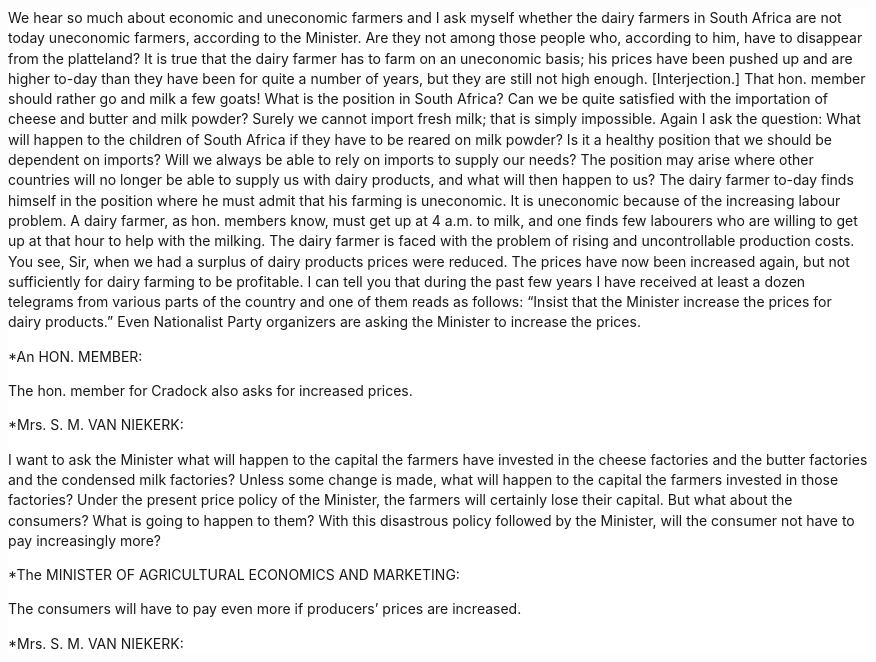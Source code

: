 <p>We hear so much about economic and uneconomic farmers and I ask myself whether the dairy farmers in South Africa are not today uneconomic farmers, according to the Minister. Are they not among those people who, according to him, have to disappear from the platteland? It is true that the dairy farmer has to farm on an uneconomic basis; his prices have been pushed up and are higher to-day than they have been for quite a number of years, but they are still not high enough. [Interjection.] That hon. member should rather go and milk a few goats! What is the position in South Africa? Can we be quite satisfied with the importation of cheese and butter and milk powder? Surely we cannot import fresh milk; that is simply impossible. Again I ask the question: What will happen to the children of South Africa if they have to be reared on milk powder? Is it a healthy position that we should be dependent on imports? Will we always be able to rely on imports to supply our needs? The position may arise where other countries will no longer be able to supply us with dairy products, and what will then happen to us? The dairy farmer to-day finds himself in the position where he must admit that his farming is uneconomic. It is uneconomic because of the increasing labour problem. A dairy farmer, as hon. members know, must get up at 4 a.m. to milk, and one finds few labourers who are willing to get up at that hour to help with the milking. The dairy farmer is faced with the problem of rising and uncontrollable production costs. You see, Sir, when we had a surplus of dairy products prices were reduced. The prices have now been increased again, but not sufficiently for dairy farming to be profitable. I can tell you that during the past few years I have received at least a dozen telegrams from various parts of the country and one of them reads as follows: &#x201C;Insist that the Minister increase the prices for dairy products.&#x201D; Even Nationalist Party organizers are asking the Minister to increase the prices.</p>

</speech>

<speech by="#member">

<from>*An <person refersTo="hansard_za">HON. MEMBER</person>:</from>

<p>The hon. member for Cradock also asks for increased prices.</p>

</speech>

<speech by="#van_niekerk">

<from>*Mrs. <person refersTo="hansard_za">S. M. VAN NIEKERK</person>:</from>

<p>I want to ask the Minister what will happen to the capital the farmers have invested in the cheese factories and the butter factories and the condensed milk factories? Unless some change is made, what will happen to the capital the farmers invested in those factories? Under the present price policy of the Minister, the farmers will certainly lose their capital. But what about the consumers? What is going to happen to them? With this disastrous policy followed by the Minister, will the consumer not have to pay increasingly more?</p>

</speech>

<speech by="#minister_of_agricultural_economics_and_marketing">

<from>*The <person refersTo="hansard_za">MINISTER OF AGRICULTURAL ECONOMICS AND MARKETING</person>:</from>

<p>The consumers will have to pay even more if producers&#x2019; prices are increased.</p>

</speech>

<speech by="#van_niekerk">

<from>*Mrs. <person refersTo="hansard_za">S. M. VAN NIEKERK</person>:</from>
